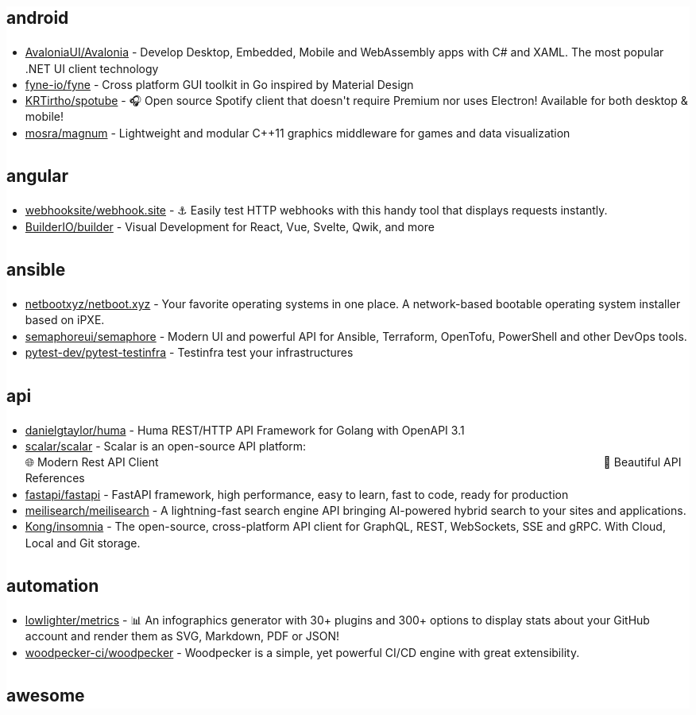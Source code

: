 ## android 

- [AvaloniaUI/Avalonia](https://github.com/AvaloniaUI/Avalonia) - Develop Desktop, Embedded, Mobile and WebAssembly apps with C# and XAML. The most popular .NET UI client technology
- [fyne-io/fyne](https://github.com/fyne-io/fyne) - Cross platform GUI toolkit in Go inspired by Material Design
- [KRTirtho/spotube](https://github.com/KRTirtho/spotube) - 🎧 Open source Spotify client that doesn't require Premium nor uses Electron! Available for both desktop & mobile!
- [mosra/magnum](https://github.com/mosra/magnum) - Lightweight and modular C++11 graphics middleware for games and data visualization

## angular 

- [webhooksite/webhook.site](https://github.com/webhooksite/webhook.site) - ⚓️ Easily test HTTP webhooks with this handy tool that displays requests instantly.
- [BuilderIO/builder](https://github.com/BuilderIO/builder) - Visual Development for React, Vue, Svelte, Qwik, and more

## ansible 

- [netbootxyz/netboot.xyz](https://github.com/netbootxyz/netboot.xyz) - Your favorite operating systems in one place.  A network-based bootable operating system installer based on iPXE.
- [semaphoreui/semaphore](https://github.com/semaphoreui/semaphore) - Modern UI and powerful API for Ansible, Terraform, OpenTofu, PowerShell and other DevOps tools.
- [pytest-dev/pytest-testinfra](https://github.com/pytest-dev/pytest-testinfra) - Testinfra test your infrastructures

## api 

- [danielgtaylor/huma](https://github.com/danielgtaylor/huma) - Huma REST/HTTP API Framework for Golang with OpenAPI 3.1
- [scalar/scalar](https://github.com/scalar/scalar) - Scalar is an open-source API platform:　　　　　　　　　　　　　　　　　　　　　　　　　　　　　　　　　　　　　　　🌐 Modern Rest API Client　　　　　　　　　　　　　　　　　　　　　　　　　　　　　　　　　　　　　　　　📖 Beautiful API References　　　　　　　　　　　　　　　　　　　　　　　　　　　　　　　　　
- [fastapi/fastapi](https://github.com/fastapi/fastapi) - FastAPI framework, high performance, easy to learn, fast to code, ready for production
- [meilisearch/meilisearch](https://github.com/meilisearch/meilisearch) - A lightning-fast search engine API bringing AI-powered hybrid search to your sites and applications.
- [Kong/insomnia](https://github.com/Kong/insomnia) - The open-source, cross-platform API client for GraphQL, REST, WebSockets, SSE and gRPC. With Cloud, Local and Git storage.

## automation 

- [lowlighter/metrics](https://github.com/lowlighter/metrics) - 📊 An infographics generator with 30+ plugins and 300+ options to display stats about your GitHub account and render them as SVG, Markdown, PDF or JSON!
- [woodpecker-ci/woodpecker](https://github.com/woodpecker-ci/woodpecker) - Woodpecker is a simple, yet powerful CI/CD engine with great extensibility.

## awesome 
